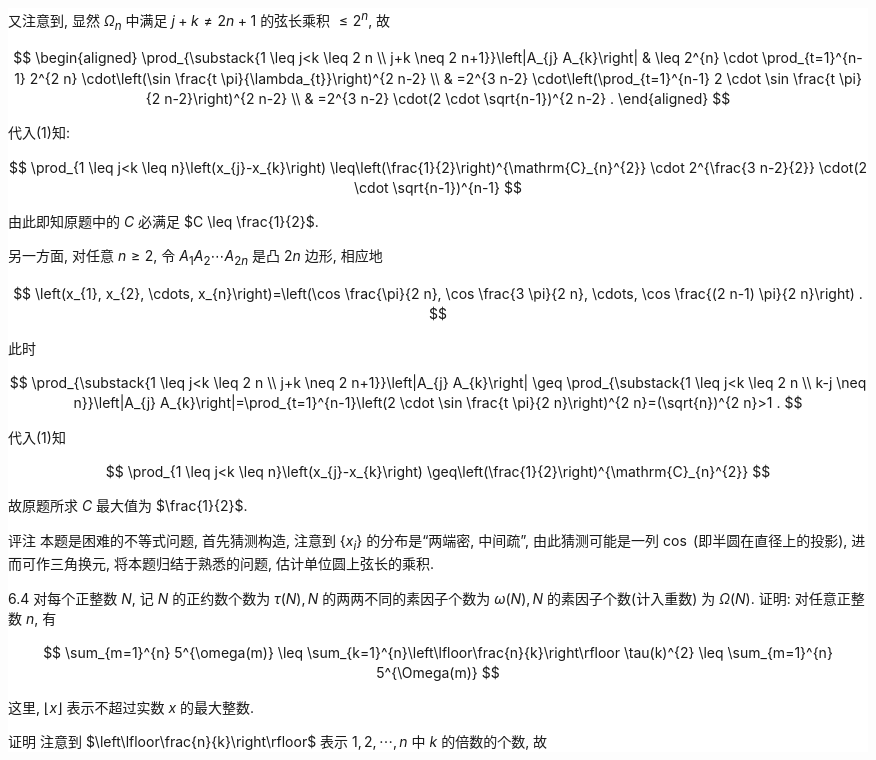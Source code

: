又注意到, 显然 $\Omega_{n}$ 中满足 $j+k \neq 2 n+1$ 的弦长乘积 $\leq 2^{n}$, 故

$$
\begin{aligned}
\prod_{\substack{1 \leq j<k \leq 2 n \\
j+k \neq 2 n+1}}\left|A_{j} A_{k}\right| & \leq 2^{n} \cdot \prod_{t=1}^{n-1} 2^{2 n} \cdot\left(\sin \frac{t \pi}{\lambda_{t}}\right)^{2 n-2} \\
& =2^{3 n-2} \cdot\left(\prod_{t=1}^{n-1} 2 \cdot \sin \frac{t \pi}{2 n-2}\right)^{2 n-2} \\
& =2^{3 n-2} \cdot(2 \cdot \sqrt{n-1})^{2 n-2} .
\end{aligned}
$$

代入(1)知:

$$
\prod_{1 \leq j<k \leq n}\left(x_{j}-x_{k}\right) \leq\left(\frac{1}{2}\right)^{\mathrm{C}_{n}^{2}} \cdot 2^{\frac{3 n-2}{2}} \cdot(2 \cdot \sqrt{n-1})^{n-1}
$$

由此即知原题中的 $C$ 必满足 $C \leq \frac{1}{2}$.

另一方面, 对任意 $n \geq 2$, 令 $A_{1} A_{2} \cdots A_{2 n}$ 是凸 $2 n$ 边形, 相应地

$$
\left(x_{1}, x_{2}, \cdots, x_{n}\right)=\left(\cos \frac{\pi}{2 n}, \cos \frac{3 \pi}{2 n}, \cdots, \cos \frac{(2 n-1) \pi}{2 n}\right) .
$$

此时

$$
\prod_{\substack{1 \leq j<k \leq 2 n \\ j+k \neq 2 n+1}}\left|A_{j} A_{k}\right| \geq \prod_{\substack{1 \leq j<k \leq 2 n \\ k-j \neq n}}\left|A_{j} A_{k}\right|=\prod_{t=1}^{n-1}\left(2 \cdot \sin \frac{t \pi}{2 n}\right)^{2 n}=(\sqrt{n})^{2 n}>1 .
$$

代入(1)知

$$
\prod_{1 \leq j<k \leq n}\left(x_{j}-x_{k}\right) \geq\left(\frac{1}{2}\right)^{\mathrm{C}_{n}^{2}}
$$

故原题所求 $C$ 最大值为 $\frac{1}{2}$.

评注 本题是困难的不等式问题, 首先猜测构造, 注意到 $\left\{x_{i}\right\}$ 的分布是“两端密, 中间疏”, 由此猜测可能是一列 $\cos$ (即半圆在直径上的投影), 进而可作三角换元, 将本题归结于熟悉的问题, 估计单位圆上弦长的乘积.

6.4 对每个正整数 $N$, 记 $N$ 的正约数个数为 $\tau(N), N$ 的两两不同的素因子个数为 $\omega(N), N$ 的素因子个数(计入重数) 为 $\Omega(N)$. 证明: 对任意正整数 $n$, 有

$$
\sum_{m=1}^{n} 5^{\omega(m)} \leq \sum_{k=1}^{n}\left\lfloor\frac{n}{k}\right\rfloor \tau(k)^{2} \leq \sum_{m=1}^{n} 5^{\Omega(m)}
$$

这里, $\lfloor x\rfloor$ 表示不超过实数 $x$ 的最大整数.

证明 注意到 $\left\lfloor\frac{n}{k}\right\rfloor$ 表示 $1,2, \cdots, n$ 中 $k$ 的倍数的个数, 故
